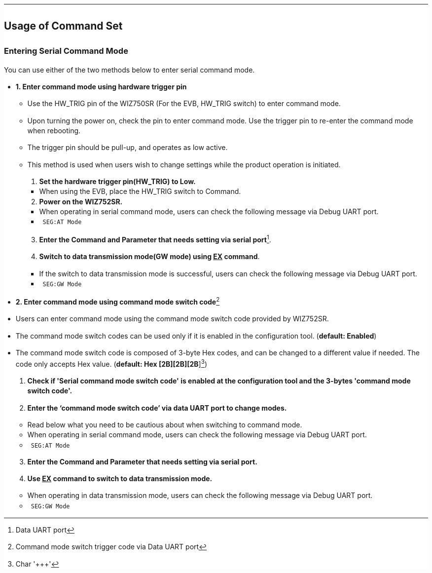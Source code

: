 ------------------------------------------------------------------------

## Usage of Command Set

### Entering Serial Command Mode

You can use either of the two methods below to enter serial command mode.

- **1. Enter command mode using hardware trigger pin**
    -   Use the HW\_TRIG pin of the WIZ750SR (For the EVB, HW\_TRIG switch) to enter command mode.
    -   Upon turning the power on, check the pin to enter command mode. Use the trigger pin to re-enter the command mode when rebooting.
    -   The trigger pin should be pull-up, and operates as low active.
    -   This method is used when users wish to change settings while the product operation is initiated.

        1) **Set the hardware trigger pin(HW_TRIG) to Low.**

        - When using the EVB, place the HW_TRIG switch to Command.

        2) **Power on the WIZ752SR.**

        - When operating in serial command mode, users can check the following message via Debug UART port.
        - <code> SEG:AT Mode </code>

        3) **Enter the Command and Parameter that needs setting via serial port**[^3].

        4) **Switch to data transmission mode(GW mode) using [EX](#ex) command**.

        - If the switch to data transmission mode is successful, users can check the following message via Debug UART port.
        - <code> SEG:GW Mode </code>

- **2. Enter command mode using command mode switch code**[^4]

-   Users can enter command mode using the command mode switch code provided by WIZ752SR.
-   The command mode switch codes can be used only if it is enabled in the configuration tool. (**default: Enabled**)
-   The command mode switch code is composed of 3-byte Hex codes, and can be changed to a different value if needed. The code only accepts Hex value. (**default: Hex \[2B\]\[2B\]\[2B**\][^5])
    
    1) **Check if 'Serial command mode switch code' is enabled at the configuration tool and the 3-bytes 'command mode switch code'.**

    2) **Enter the ‘command mode switch code’ via data UART port to change modes.**

    - Read below what you need to be cautious about when switching to command mode.
    - When operating in serial command mode, users can check the following message via Debug UART port.
    - <code> SEG:AT Mode </code>

    3) **Enter the Command and Parameter that needs setting via serial port.**

    4) **Use [EX](#ex) command to switch to data transmission mode.**

    - When operating in data transmission mode, users can check the following message via Debug UART port.
    - <code> SEG:GW Mode </code> 
    

[^1]: The Configuration tool provided by WIZnet uses the identical command set to control WIZ750SR.
[^2]: For example, when the MC command for checking the MAC address and the VR command for checking the firmware are identical.
[^3]: Data UART port
[^4]: Command mode switch trigger code via Data UART port
[^5]: Char '+++'
[^6]: Conversely, the serial command after mode switch must end with CR or LF.
[^7]: Users must use UDP or TCP client because the UDP or TCP server is operating to handle the device commands.
[^8]: Data is sent to the broadcast IP address 255.255.255.255, and data can be sent to all peers in the same network.
[^9]: FF:FF:FF:FF:FF:FF
[^10]: Hex value 0x20 means ‘gap’ in ASCII code.
[^11]: The response for ‘Get Request’ has the same form as ‘Set Request’.
[^12]: IPv4 address forms like IP address, Gateway address, subnet mask, DNS server address, or Remote IP address.
[^13]: Save setting, reboot, switch mode, factory reset and Etc.
[^14]: WIZ107/108SR sync command list, excluding [UI] command
[^15]: WIZ750SR exclusive command list
[^16]: When the remote peer address is changed from IP address to domain
[^17]: The received serial data is collected until the designated time is lapsed and will be sent all together via Ethernet. This time starts counting when receiving the serial data stop, and if additional serial data is received before the designated time is lapsed, the count restarts.
[^18]: The received serial data is collected until the designated data length is reached and will be sent all together via Ethernet.
[^19]: The received serial data is collected until the designated character is received and will be sent all together via Ethernet.